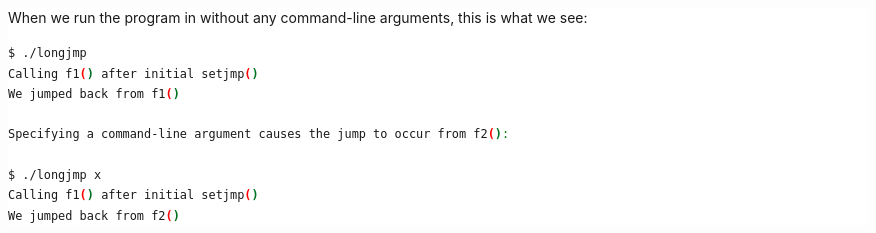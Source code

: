 When we run the program in without any command-line arguments,
this is what we see:

```bash
$ ./longjmp
Calling f1() after initial setjmp()
We jumped back from f1()

Specifying a command-line argument causes the jump to occur from f2():

$ ./longjmp x
Calling f1() after initial setjmp()
We jumped back from f2()
```
